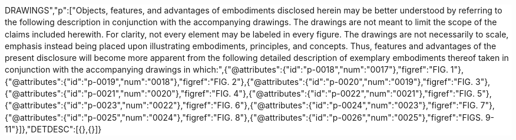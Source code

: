 DRAWINGS","p":["Objects, features, and advantages of embodiments disclosed herein may be better understood by referring to the following description in conjunction with the accompanying drawings. The drawings are not meant to limit the scope of the claims included herewith. For clarity, not every element may be labeled in every figure. The drawings are not necessarily to scale, emphasis instead being placed upon illustrating embodiments, principles, and concepts. Thus, features and advantages of the present disclosure will become more apparent from the following detailed description of exemplary embodiments thereof taken in conjunction with the accompanying drawings in which:",{"@attributes":{"id":"p-0018","num":"0017"},"figref":"FIG. 1"},{"@attributes":{"id":"p-0019","num":"0018"},"figref":"FIG. 2"},{"@attributes":{"id":"p-0020","num":"0019"},"figref":"FIG. 3"},{"@attributes":{"id":"p-0021","num":"0020"},"figref":"FIG. 4"},{"@attributes":{"id":"p-0022","num":"0021"},"figref":"FIG. 5"},{"@attributes":{"id":"p-0023","num":"0022"},"figref":"FIG. 6"},{"@attributes":{"id":"p-0024","num":"0023"},"figref":"FIG. 7"},{"@attributes":{"id":"p-0025","num":"0024"},"figref":"FIG. 8"},{"@attributes":{"id":"p-0026","num":"0025"},"figref":"FIGS. 9-11"}]},"DETDESC":[{},{}]}
